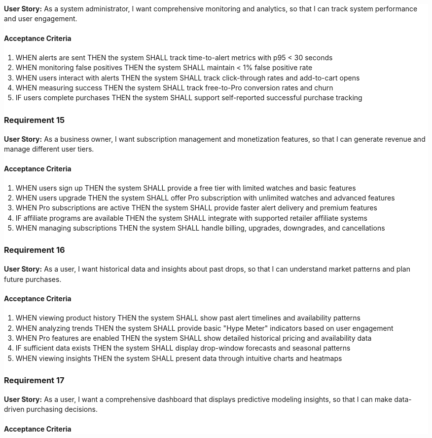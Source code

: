 **User Story:** As a system administrator, I want comprehensive monitoring and analytics, so that I can track system performance and user engagement.

#### Acceptance Criteria

1. WHEN alerts are sent THEN the system SHALL track time-to-alert metrics with p95 < 30 seconds
2. WHEN monitoring false positives THEN the system SHALL maintain < 1% false positive rate
3. WHEN users interact with alerts THEN the system SHALL track click-through rates and add-to-cart opens
4. WHEN measuring success THEN the system SHALL track free-to-Pro conversion rates and churn
5. IF users complete purchases THEN the system SHALL support self-reported successful purchase tracking

### Requirement 15

**User Story:** As a business owner, I want subscription management and monetization features, so that I can generate revenue and manage different user tiers.

#### Acceptance Criteria

1. WHEN users sign up THEN the system SHALL provide a free tier with limited watches and basic features
2. WHEN users upgrade THEN the system SHALL offer Pro subscription with unlimited watches and advanced features
3. WHEN Pro subscriptions are active THEN the system SHALL provide faster alert delivery and premium features
4. IF affiliate programs are available THEN the system SHALL integrate with supported retailer affiliate systems
5. WHEN managing subscriptions THEN the system SHALL handle billing, upgrades, downgrades, and cancellations

### Requirement 16

**User Story:** As a user, I want historical data and insights about past drops, so that I can understand market patterns and plan future purchases.

#### Acceptance Criteria

1. WHEN viewing product history THEN the system SHALL show past alert timelines and availability patterns
2. WHEN analyzing trends THEN the system SHALL provide basic "Hype Meter" indicators based on user engagement
3. WHEN Pro features are enabled THEN the system SHALL show detailed historical pricing and availability data
4. IF sufficient data exists THEN the system SHALL display drop-window forecasts and seasonal patterns
5. WHEN viewing insights THEN the system SHALL present data through intuitive charts and heatmaps

### Requirement 17

**User Story:** As a user, I want a comprehensive dashboard that displays predictive modeling insights, so that I can make data-driven purchasing decisions.

#### Acceptance Criteria
